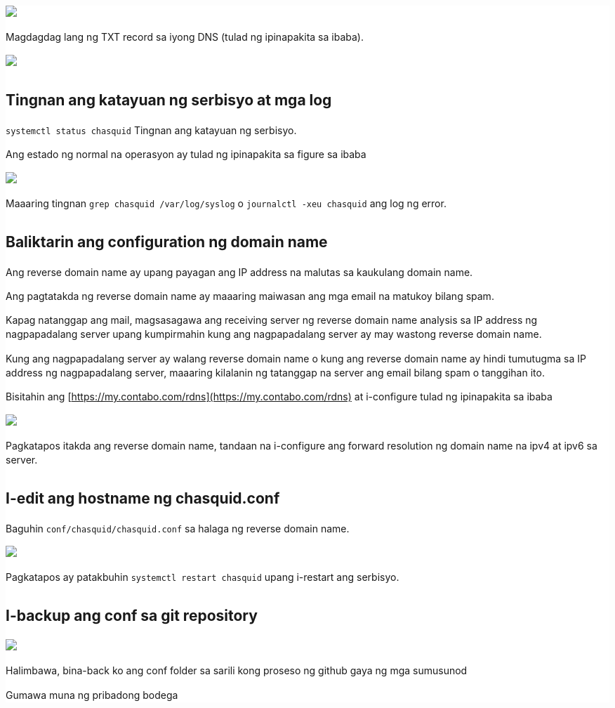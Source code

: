 ![](https://pub-b8db533c86124200a9d799bf3ba88099.r2.dev/2023/03/LJWGsmI.webp)

Magdagdag lang ng TXT record sa iyong DNS (tulad ng ipinapakita sa ibaba).

![](https://pub-b8db533c86124200a9d799bf3ba88099.r2.dev/2023/03/0szKWqV.webp)

## Tingnan ang katayuan ng serbisyo at mga log

`systemctl status chasquid` Tingnan ang katayuan ng serbisyo.

Ang estado ng normal na operasyon ay tulad ng ipinapakita sa figure sa ibaba

![](https://pub-b8db533c86124200a9d799bf3ba88099.r2.dev/2023/03/CAwyY4E.webp)

Maaaring tingnan `grep chasquid /var/log/syslog` o `journalctl -xeu chasquid` ang log ng error.

## Baliktarin ang configuration ng domain name

Ang reverse domain name ay upang payagan ang IP address na malutas sa kaukulang domain name.

Ang pagtatakda ng reverse domain name ay maaaring maiwasan ang mga email na matukoy bilang spam.

Kapag natanggap ang mail, magsasagawa ang receiving server ng reverse domain name analysis sa IP address ng nagpapadalang server upang kumpirmahin kung ang nagpapadalang server ay may wastong reverse domain name.

Kung ang nagpapadalang server ay walang reverse domain name o kung ang reverse domain name ay hindi tumutugma sa IP address ng nagpapadalang server, maaaring kilalanin ng tatanggap na server ang email bilang spam o tanggihan ito.

Bisitahin ang [https://my.contabo.com/rdns](https://my.contabo.com/rdns) at i-configure tulad ng ipinapakita sa ibaba

![](https://pub-b8db533c86124200a9d799bf3ba88099.r2.dev/2023/03/IIPdBk_.webp)

Pagkatapos itakda ang reverse domain name, tandaan na i-configure ang forward resolution ng domain name na ipv4 at ipv6 sa server.

## I-edit ang hostname ng chasquid.conf

Baguhin `conf/chasquid/chasquid.conf` sa halaga ng reverse domain name.

![](https://pub-b8db533c86124200a9d799bf3ba88099.r2.dev/2023/03/6Fw4SQi.webp)

Pagkatapos ay patakbuhin `systemctl restart chasquid` upang i-restart ang serbisyo.

## I-backup ang conf sa git repository

![](https://pub-b8db533c86124200a9d799bf3ba88099.r2.dev/2023/03/Fier9uv.webp)

Halimbawa, bina-back ko ang conf folder sa sarili kong proseso ng github gaya ng mga sumusunod

Gumawa muna ng pribadong bodega
